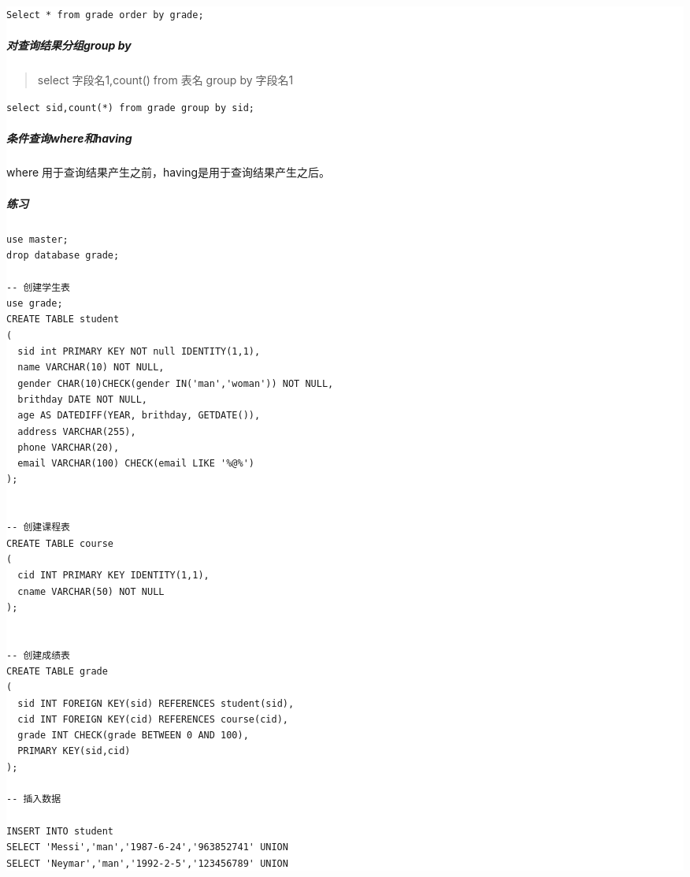 ```
Select * from grade order by grade;
```



##### 对查询结果分组group by

> select 字段名1,count() from 表名 group by 字段名1
>

```
select sid,count(*) from grade group by sid;
```



##### 条件查询where和having

where 用于查询结果产生之前，having是用于查询结果产生之后。

```

```



##### 练习

```mssql
use master;
drop database grade;

-- 创建学生表
use grade;
CREATE TABLE student
(
  sid int PRIMARY KEY NOT null IDENTITY(1,1),
  name VARCHAR(10) NOT NULL,
  gender CHAR(10)CHECK(gender IN('man','woman')) NOT NULL,
  brithday DATE NOT NULL,
  age AS DATEDIFF(YEAR, brithday, GETDATE()),
  address VARCHAR(255),
  phone VARCHAR(20),
  email VARCHAR(100) CHECK(email LIKE '%@%')
);


-- 创建课程表
CREATE TABLE course
(
  cid INT PRIMARY KEY IDENTITY(1,1),
  cname VARCHAR(50) NOT NULL
);


-- 创建成绩表
CREATE TABLE grade
(
  sid INT FOREIGN KEY(sid) REFERENCES student(sid),
  cid INT FOREIGN KEY(cid) REFERENCES course(cid),
  grade INT CHECK(grade BETWEEN 0 AND 100),
  PRIMARY KEY(sid,cid)
);

-- 插入数据

INSERT INTO student 
SELECT 'Messi','man','1987-6-24','963852741' UNION
SELECT 'Neymar','man','1992-2-5','123456789' UNION
```